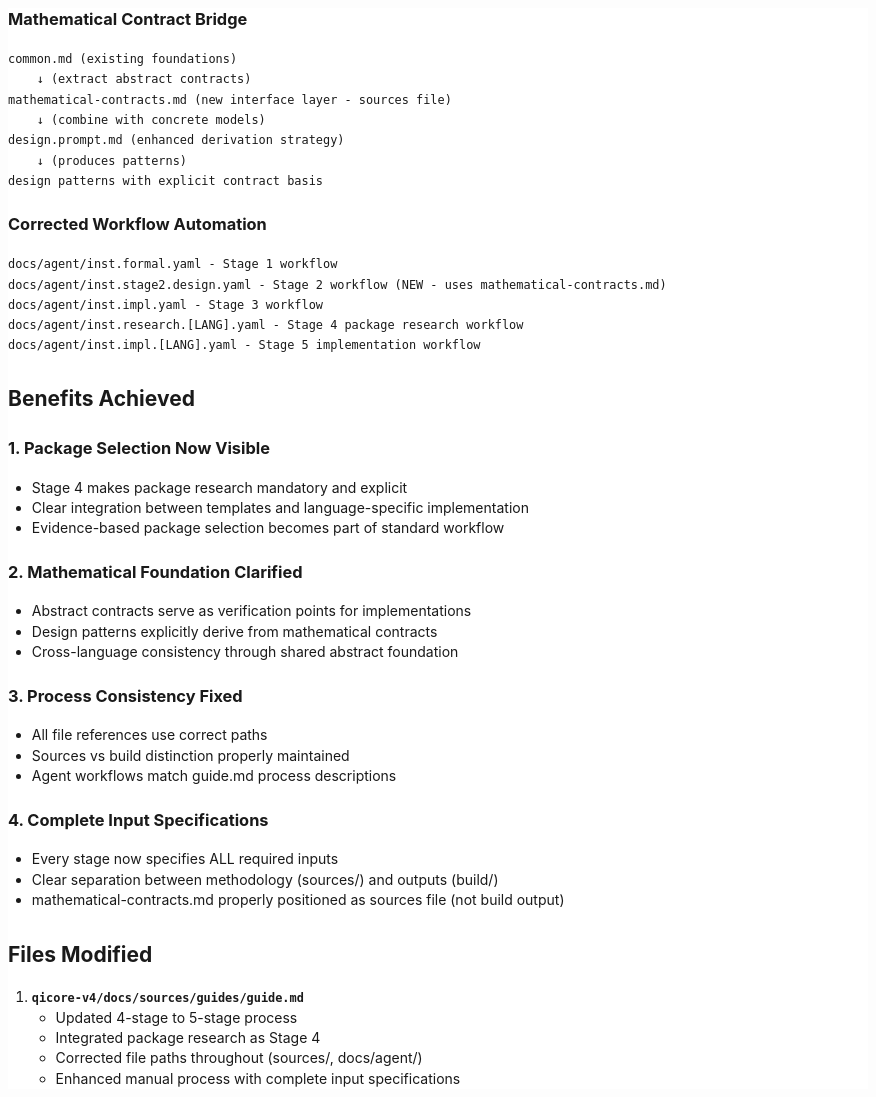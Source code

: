 ### Mathematical Contract Bridge
```
common.md (existing foundations)
    ↓ (extract abstract contracts)
mathematical-contracts.md (new interface layer - sources file)
    ↓ (combine with concrete models)
design.prompt.md (enhanced derivation strategy)
    ↓ (produces patterns)
design patterns with explicit contract basis
```

### Corrected Workflow Automation
```
docs/agent/inst.formal.yaml - Stage 1 workflow
docs/agent/inst.stage2.design.yaml - Stage 2 workflow (NEW - uses mathematical-contracts.md)
docs/agent/inst.impl.yaml - Stage 3 workflow  
docs/agent/inst.research.[LANG].yaml - Stage 4 package research workflow
docs/agent/inst.impl.[LANG].yaml - Stage 5 implementation workflow
```

## Benefits Achieved

### 1. Package Selection Now Visible
- Stage 4 makes package research mandatory and explicit
- Clear integration between templates and language-specific implementation
- Evidence-based package selection becomes part of standard workflow

### 2. Mathematical Foundation Clarified
- Abstract contracts serve as verification points for implementations
- Design patterns explicitly derive from mathematical contracts
- Cross-language consistency through shared abstract foundation

### 3. Process Consistency Fixed
- All file references use correct paths
- Sources vs build distinction properly maintained
- Agent workflows match guide.md process descriptions

### 4. Complete Input Specifications
- Every stage now specifies ALL required inputs
- Clear separation between methodology (sources/) and outputs (build/)
- mathematical-contracts.md properly positioned as sources file (not build output)

## Files Modified

1. **`qicore-v4/docs/sources/guides/guide.md`**
   - Updated 4-stage to 5-stage process
   - Integrated package research as Stage 4
   - Corrected file paths throughout (sources/, docs/agent/)
   - Enhanced manual process with complete input specifications
